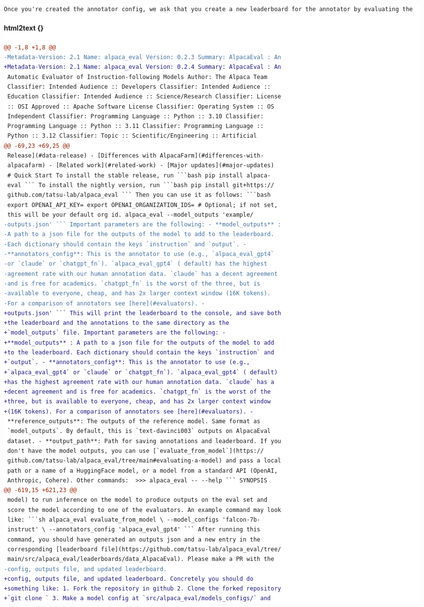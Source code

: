  ```
 Once you're created the annotator config, we ask that you create a new leaderboard for the annotator by evaluating the
```

#### html2text {}

```diff
@@ -1,8 +1,8 @@
-Metadata-Version: 2.1 Name: alpaca_eval Version: 0.2.3 Summary: AlpacaEval : An
+Metadata-Version: 2.1 Name: alpaca_eval Version: 0.2.4 Summary: AlpacaEval : An
 Automatic Evaluator of Instruction-following Models Author: The Alpaca Team
 Classifier: Intended Audience :: Developers Classifier: Intended Audience ::
 Education Classifier: Intended Audience :: Science/Research Classifier: License
 :: OSI Approved :: Apache Software License Classifier: Operating System :: OS
 Independent Classifier: Programming Language :: Python :: 3.10 Classifier:
 Programming Language :: Python :: 3.11 Classifier: Programming Language ::
 Python :: 3.12 Classifier: Topic :: Scientific/Engineering :: Artificial
@@ -69,23 +69,25 @@
 Release](#data-release) - [Differences with AlpacaFarm](#differences-with-
 alpacafarm) - [Related work](#related-work) - [Major updates](#major-updates)
 # Quick Start To install the stable release, run ```bash pip install alpaca-
 eval ``` To install the nightly version, run ```bash pip install git+https://
 github.com/tatsu-lab/alpaca_eval ``` Then you can use it as follows: ```bash
 export OPENAI_API_KEY= export OPENAI_ORGANIZATION_IDS= # Optional; if not set,
 this will be your default org id. alpaca_eval --model_outputs 'example/
-outputs.json' ``` Important parameters are the following: - **model_outputs** :
-A path to a json file for the outputs of the model to add to the leaderboard.
-Each dictionary should contain the keys `instruction` and `output`. -
-**annotators_config**: This is the annotator to use (e.g., `alpaca_eval_gpt4`
-or `claude` or `chatgpt_fn`). `alpaca_eval_gpt4` ( default) has the highest
-agreement rate with our human annotation data. `claude` has a decent agreement
-and is free for academics. `chatgpt_fn` is the worst of the three, but is
-available to everyone, cheap, and has 2x larger context window (16K tokens).
-For a comparison of annotators see [here](#evaluators). -
+outputs.json' ``` This will print the leaderboard to the console, and save both
+the leaderboard and the annotations to the same directory as the
+`model_outputs` file. Important parameters are the following: -
+**model_outputs** : A path to a json file for the outputs of the model to add
+to the leaderboard. Each dictionary should contain the keys `instruction` and
+`output`. - **annotators_config**: This is the annotator to use (e.g.,
+`alpaca_eval_gpt4` or `claude` or `chatgpt_fn`). `alpaca_eval_gpt4` ( default)
+has the highest agreement rate with our human annotation data. `claude` has a
+decent agreement and is free for academics. `chatgpt_fn` is the worst of the
+three, but is available to everyone, cheap, and has 2x larger context window
+(16K tokens). For a comparison of annotators see [here](#evaluators). -
 **reference_outputs**: The outputs of the reference model. Same format as
 `model_outputs`. By default, this is `text-davinci003` outputs on AlpacaEval
 dataset. - **output_path**: Path for saving annotations and leaderboard. If you
 don't have the model outputs, you can use [`evaluate_from_model`](https://
 github.com/tatsu-lab/alpaca_eval/tree/main#evaluating-a-model) and pass a local
 path or a name of a HuggingFace model, or a model from a standard API (OpenAI,
 Anthropic, Cohere). Other commands:  >>> alpaca_eval -- --help ``` SYNOPSIS
@@ -619,15 +621,23 @@
 model) to run inference on the model to produce outputs on the eval set and
 score the model according to one of the evaluators. An example command may look
 like: ```sh alpaca_eval evaluate_from_model \ --model_configs 'falcon-7b-
 instruct' \ --annotators_config 'alpaca_eval_gpt4' ``` After running this
 command, you should have generated an outputs json and a new entry in the
 corresponding [leaderboard file](https://github.com/tatsu-lab/alpaca_eval/tree/
 main/src/alpaca_eval/leaderboards/data_AlpacaEval). Please make a PR with the
-config, outputs file, and updated leaderboard.
+config, outputs file, and updated leaderboard. Concretely you should do
+something like: 1. Fork the repository in github 2. Clone the forked repository
+`git clone ` 3. Make a model config at `src/alpaca_eval/models_configs/` and
```
